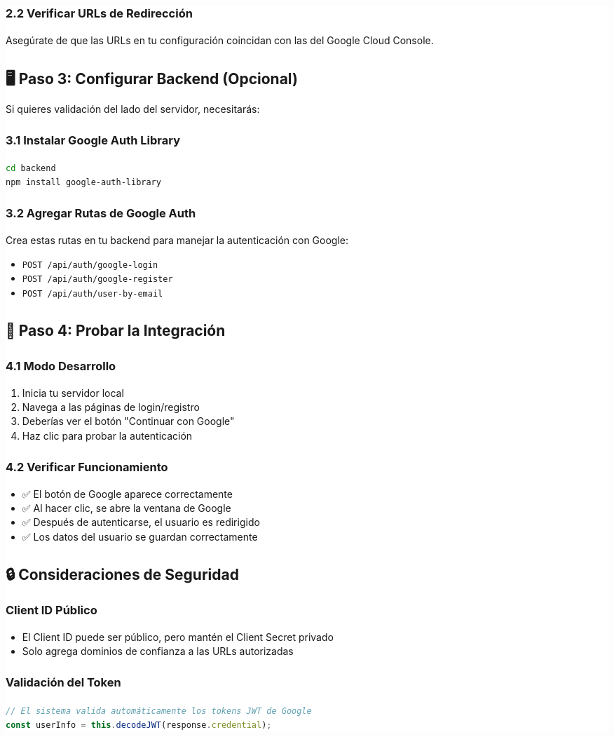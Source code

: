 ```javascript

```

### 2.2 Verificar URLs de Redirección
Asegúrate de que las URLs en tu configuración coincidan con las del Google Cloud Console.

## 🖥️ Paso 3: Configurar Backend (Opcional)

Si quieres validación del lado del servidor, necesitarás:

### 3.1 Instalar Google Auth Library
```bash
cd backend
npm install google-auth-library
```

### 3.2 Agregar Rutas de Google Auth
Crea estas rutas en tu backend para manejar la autenticación con Google:

- `POST /api/auth/google-login`
- `POST /api/auth/google-register`
- `POST /api/auth/user-by-email`

## 🧪 Paso 4: Probar la Integración

### 4.1 Modo Desarrollo
1. Inicia tu servidor local
2. Navega a las páginas de login/registro
3. Deberías ver el botón "Continuar con Google"
4. Haz clic para probar la autenticación

### 4.2 Verificar Funcionamiento
- ✅ El botón de Google aparece correctamente
- ✅ Al hacer clic, se abre la ventana de Google
- ✅ Después de autenticarse, el usuario es redirigido
- ✅ Los datos del usuario se guardan correctamente

## 🔒 Consideraciones de Seguridad

### Client ID Público
- El Client ID puede ser público, pero mantén el Client Secret privado
- Solo agrega dominios de confianza a las URLs autorizadas

### Validación del Token
```javascript
// El sistema valida automáticamente los tokens JWT de Google
const userInfo = this.decodeJWT(response.credential);
```
